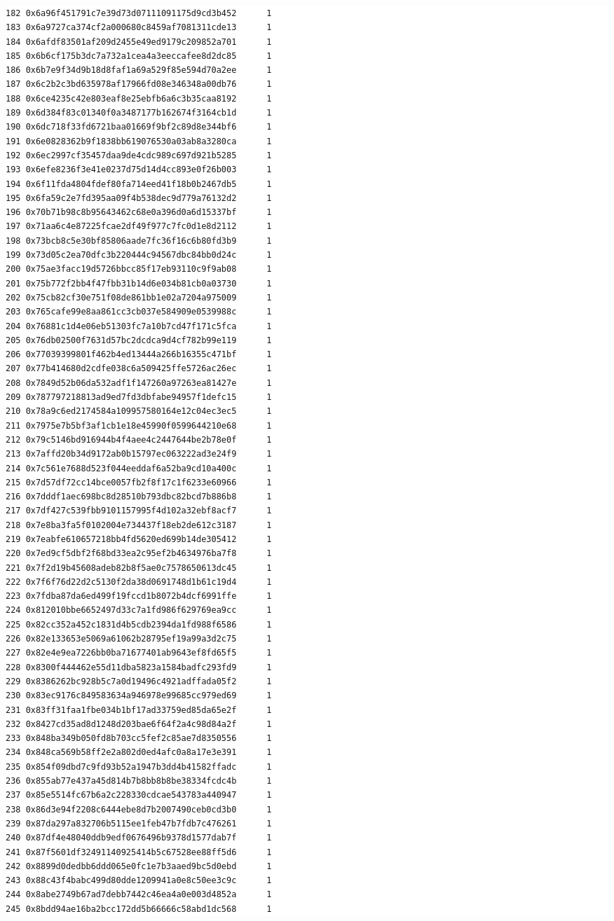     182 0x6a96f451791c7e39d73d07111091175d9cd3b452      1
    183 0x6a9727ca374cf2a000680c8459af7081311cde13      1
    184 0x6afdf83501af209d2455e49ed9179c209852a701      1
    185 0x6b6cf175b3dc7a732a1cea4a3eeccafee8d2dc85      1
    186 0x6b7e9f34d9b18d8faf1a69a529f85e594d70a2ee      1
    187 0x6c2b2c3bd635978af17966fd08e346348a00db76      1
    188 0x6ce4235c42e803eaf8e25ebfb6a6c3b35caa8192      1
    189 0x6d384f83c01340f0a3487177b162674f3164cb1d      1
    190 0x6dc718f33fd6721baa01669f9bf2c89d8e344bf6      1
    191 0x6e0828362b9f1838bb619076530a03ab8a3280ca      1
    192 0x6ec2997cf35457daa9de4cdc989c697d921b5285      1
    193 0x6efe8236f3e41e0237d75d14d4cc893e0f26b003      1
    194 0x6f11fda4804fdef80fa714eed41f18b0b2467db5      1
    195 0x6fa59c2e7fd395aa09f4b538dec9d779a76132d2      1
    196 0x70b71b98c8b95643462c68e0a396d0a6d15337bf      1
    197 0x71aa6c4e87225fcae2df49f977c7fc0d1e8d2112      1
    198 0x73bcb8c5e30bf85806aade7fc36f16c6b80fd3b9      1
    199 0x73d05c2ea70dfc3b220444c94567dbc84bb0d24c      1
    200 0x75ae3facc19d5726bbcc85f17eb93110c9f9ab08      1
    201 0x75b772f2bb4f47fbb31b14d6e034b81cb0a03730      1
    202 0x75cb82cf30e751f08de861bb1e02a7204a975009      1
    203 0x765cafe99e8aa861cc3cb037e584909e0539988c      1
    204 0x76881c1d4e06eb51303fc7a10b7cd47f171c5fca      1
    205 0x76db02500f7631d57bc2dcdca9d4cf782b99e119      1
    206 0x77039399801f462b4ed13444a266b16355c471bf      1
    207 0x77b414680d2cdfe038c6a509425ffe5726ac26ec      1
    208 0x7849d52b06da532adf1f147260a97263ea81427e      1
    209 0x787797218813ad9ed7fd3dbfabe94957f1defc15      1
    210 0x78a9c6ed2174584a109957580164e12c04ec3ec5      1
    211 0x7975e7b5bf3af1cb1e18e45990f0599644210e68      1
    212 0x79c5146bd916944b4f4aee4c2447644be2b78e0f      1
    213 0x7affd20b34d9172ab0b15797ec063222ad3e24f9      1
    214 0x7c561e7688d523f044eeddaf6a52ba9cd10a400c      1
    215 0x7d57df72cc14bce0057fb2f8f17c1f6233e60966      1
    216 0x7dddf1aec698bc8d28510b793dbc82bcd7b886b8      1
    217 0x7df427c539fbb9101157995f4d102a32ebf8acf7      1
    218 0x7e8ba3fa5f0102004e734437f18eb2de612c3187      1
    219 0x7eabfe610657218bb4fd5620ed699b14de305412      1
    220 0x7ed9cf5dbf2f68bd33ea2c95ef2b4634976ba7f8      1
    221 0x7f2d19b45608adeb82b8f5ae0c7578650613dc45      1
    222 0x7f6f76d22d2c5130f2da38d0691748d1b61c19d4      1
    223 0x7fdba87da6ed499f19fccd1b8072b4dcf6991ffe      1
    224 0x812010bbe6652497d33c7a1fd986f629769ea9cc      1
    225 0x82cc352a452c1831d4b5cdb2394da1fd988f6586      1
    226 0x82e133653e5069a61062b28795ef19a99a3d2c75      1
    227 0x82e4e9ea7226bb0ba71677401ab9643ef8fd65f5      1
    228 0x8300f444462e55d11dba5823a1584badfc293fd9      1
    229 0x8386262bc928b5c7a0d19496c4921adffada05f2      1
    230 0x83ec9176c849583634a946978e99685cc979ed69      1
    231 0x83ff31faa1fbe034b1bf17ad33759ed85da65e2f      1
    232 0x8427cd35ad8d1248d203bae6f64f2a4c98d84a2f      1
    233 0x848ba349b050fd8b703cc5fef2c85ae7d8350556      1
    234 0x848ca569b58ff2e2a802d0ed4afc0a8a17e3e391      1
    235 0x854f09dbd7c9fd93b52a1947b3dd4b41582ffadc      1
    236 0x855ab77e437a45d814b7b8bb8b8be38334fcdc4b      1
    237 0x85e5514fc67b6a2c228330cdcae543783a440947      1
    238 0x86d3e94f2208c6444ebe8d7b2007490ceb0cd3b0      1
    239 0x87da297a832706b5115ee1feb47b7fdb7c476261      1
    240 0x87df4e48040ddb9edf0676496b9378d1577dab7f      1
    241 0x87f5601df32491140925414b5c67528ee88ff5d6      1
    242 0x8899d0dedbb6ddd065e0fc1e7b3aaed9bc5d0ebd      1
    243 0x88c43f4babc499d80dde1209941a0e8c50ee3c9c      1
    244 0x8abe2749b67ad7debb7442c46ea4a0e003d4852a      1
    245 0x8bdd94ae16ba2bcc172dd5b66666c58abd1dc568      1